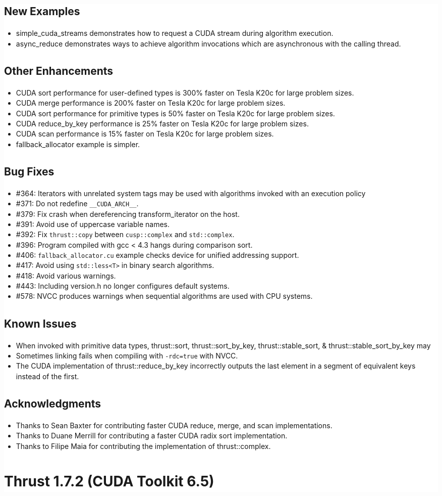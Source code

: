 ## New Examples

- simple_cuda_streams demonstrates how to request a CUDA stream during
    algorithm execution.
- async_reduce demonstrates ways to achieve algorithm invocations which are
    asynchronous with the calling thread.

## Other Enhancements

- CUDA sort performance for user-defined types is 300% faster on Tesla K20c for
    large problem sizes.
- CUDA merge performance is 200% faster on Tesla K20c for large problem sizes.
- CUDA sort performance for primitive types is 50% faster on Tesla K20c for
    large problem sizes.
- CUDA reduce_by_key performance is 25% faster on Tesla K20c for large problem
    sizes.
- CUDA scan performance is 15% faster on Tesla K20c for large problem sizes.
- fallback_allocator example is simpler.

## Bug Fixes

- #364: Iterators with unrelated system tags may be used with algorithms invoked
    with an execution policy
- #371: Do not redefine `__CUDA_ARCH__`.
- #379: Fix crash when dereferencing transform_iterator on the host.
- #391: Avoid use of uppercase variable names.
- #392: Fix `thrust::copy` between `cusp::complex` and `std::complex`.
- #396: Program compiled with gcc < 4.3 hangs during comparison sort.
- #406: `fallback_allocator.cu` example checks device for unified addressing support.
- #417: Avoid using `std::less<T>` in binary search algorithms.
- #418: Avoid various warnings.
- #443: Including version.h no longer configures default systems.
- #578: NVCC produces warnings when sequential algorithms are used with CPU systems.

## Known Issues

- When invoked with primitive data types, thrust::sort, thrust::sort_by_key,
    thrust::stable_sort, & thrust::stable_sort_by_key may
- Sometimes linking fails when compiling with `-rdc=true` with NVCC.
- The CUDA implementation of thrust::reduce_by_key incorrectly outputs the last
    element in a segment of equivalent keys instead of the first.

## Acknowledgments

- Thanks to Sean Baxter for contributing faster CUDA reduce, merge, and scan
    implementations.
- Thanks to Duane Merrill for contributing a faster CUDA radix sort implementation.
- Thanks to Filipe Maia for contributing the implementation of thrust::complex.

# Thrust 1.7.2 (CUDA Toolkit 6.5)
